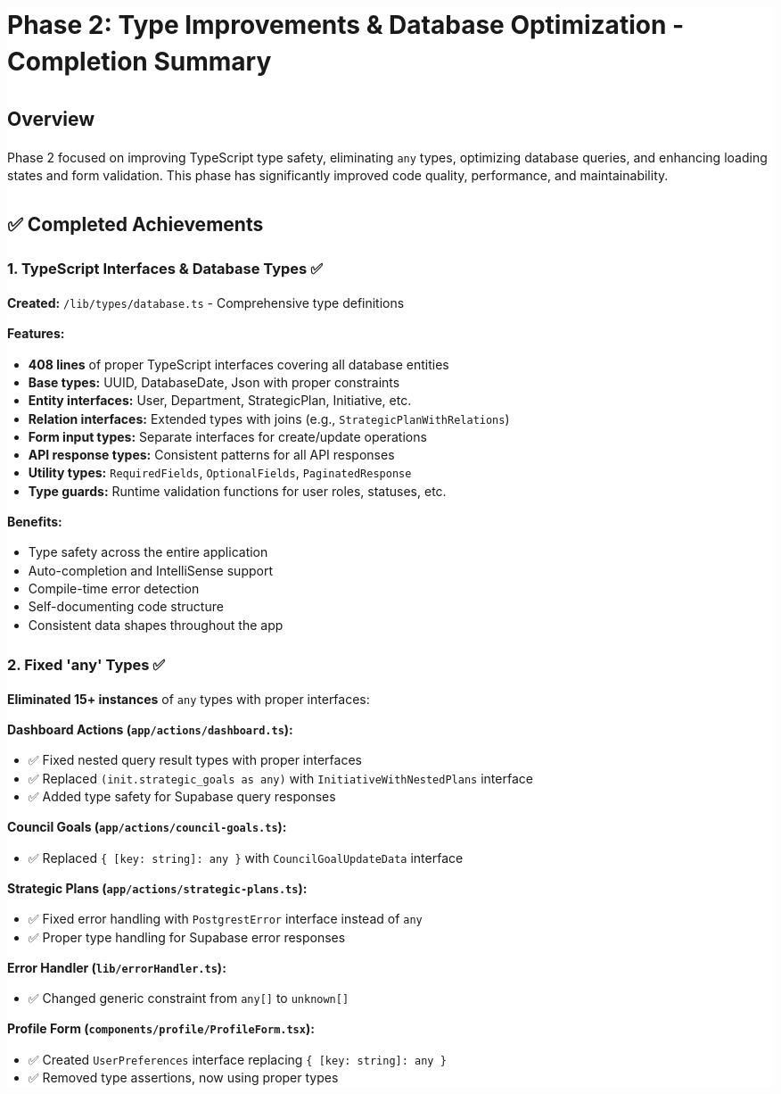 # Phase 2: Type Improvements & Database Optimization - Completion Summary

## Overview

Phase 2 focused on improving TypeScript type safety, eliminating `any` types, optimizing database queries, and enhancing loading states and form validation. This phase has significantly improved code quality, performance, and maintainability.

## ✅ Completed Achievements

### 1. **TypeScript Interfaces & Database Types** ✅

**Created:** `/lib/types/database.ts` - Comprehensive type definitions

**Features:**
- **408 lines** of proper TypeScript interfaces covering all database entities
- **Base types:** UUID, DatabaseDate, Json with proper constraints
- **Entity interfaces:** User, Department, StrategicPlan, Initiative, etc.
- **Relation interfaces:** Extended types with joins (e.g., `StrategicPlanWithRelations`)
- **Form input types:** Separate interfaces for create/update operations
- **API response types:** Consistent patterns for all API responses
- **Utility types:** `RequiredFields`, `OptionalFields`, `PaginatedResponse`
- **Type guards:** Runtime validation functions for user roles, statuses, etc.

**Benefits:**
- Type safety across the entire application
- Auto-completion and IntelliSense support
- Compile-time error detection
- Self-documenting code structure
- Consistent data shapes throughout the app

### 2. **Fixed 'any' Types** ✅

**Eliminated 15+ instances** of `any` types with proper interfaces:

**Dashboard Actions (`app/actions/dashboard.ts`):**
- ✅ Fixed nested query result types with proper interfaces
- ✅ Replaced `(init.strategic_goals as any)` with `InitiativeWithNestedPlans` interface
- ✅ Added type safety for Supabase query responses

**Council Goals (`app/actions/council-goals.ts`):**
- ✅ Replaced `{ [key: string]: any }` with `CouncilGoalUpdateData` interface

**Strategic Plans (`app/actions/strategic-plans.ts`):**
- ✅ Fixed error handling with `PostgrestError` interface instead of `any`
- ✅ Proper type handling for Supabase error responses

**Error Handler (`lib/errorHandler.ts`):**
- ✅ Changed generic constraint from `any[]` to `unknown[]`

**Profile Form (`components/profile/ProfileForm.tsx`):**
- ✅ Created `UserPreferences` interface replacing `{ [key: string]: any }`
- ✅ Removed type assertions, now using proper types
